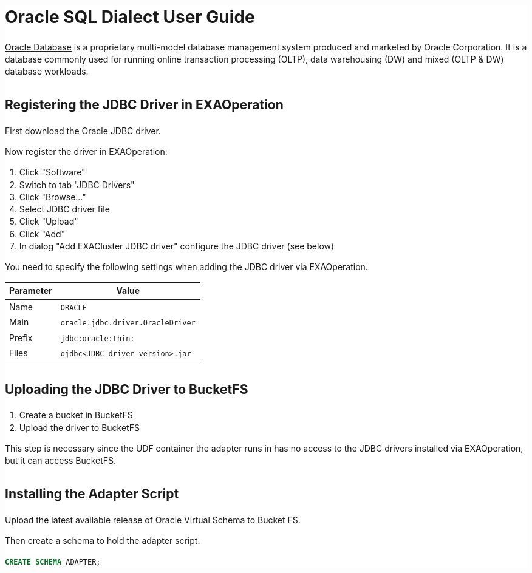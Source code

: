 # Oracle SQL Dialect User Guide

[Oracle Database](https://www.oracle.com/database/) is a proprietary multi-model database management system produced and marketed by Oracle Corporation. It is a database commonly used for running online transaction processing (OLTP), data warehousing (DW) and mixed (OLTP & DW) database workloads.

## Registering the JDBC Driver in EXAOperation

First download the [Oracle JDBC driver](https://www.oracle.com/technetwork/database/application-development/jdbc/downloads/index.html).

Now register the driver in EXAOperation:

1. Click "Software"
1. Switch to tab "JDBC Drivers"
1. Click "Browse..."
1. Select JDBC driver file
1. Click "Upload"
1. Click "Add"
1. In dialog "Add EXACluster JDBC driver" configure the JDBC driver (see below)

You need to specify the following settings when adding the JDBC driver via EXAOperation.

| Parameter | Value                             |
|-----------|-----------------------------------|
| Name      | `ORACLE`                          |
| Main      | `oracle.jdbc.driver.OracleDriver` |
| Prefix    | `jdbc:oracle:thin:`               |
| Files     | `ojdbc<JDBC driver version>.jar`  |


## Uploading the JDBC Driver to BucketFS

1. [Create a bucket in BucketFS](https://docs.exasol.com/administration/on-premise/bucketfs/create_new_bucket_in_bucketfs_service.htm)
1. Upload the driver to BucketFS

This step is necessary since the UDF container the adapter runs in has no access to the JDBC drivers installed via EXAOperation, but it can access BucketFS.

## Installing the Adapter Script

Upload the latest available release of [Oracle Virtual Schema](https://github.com/exasol/oracle-virtual-schema/releases) to Bucket FS.

Then create a schema to hold the adapter script.

```sql
CREATE SCHEMA ADAPTER;
```
